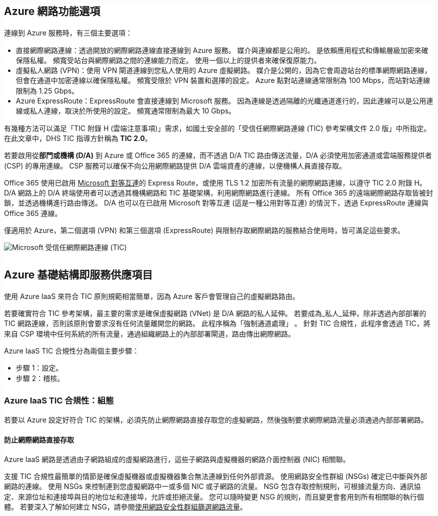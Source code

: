 ## <a name="azure-networking-options"></a>Azure 網路功能選項

連線到 Azure 服務時，有三個主要選項：

- 直接網際網路連線：透過開放的網際網路連線直接連線到 Azure 服務。 媒介與連線都是公用的。 是依賴應用程式和傳輸層級加密來確保隱私權。 頻寬受站台與網際網路之間的連線能力而定。 使用一個以上的提供者來確保復原能力。
- 虛擬私人網路 (VPN)：使用 VPN 閘道連線到您私人使用的 Azure 虛擬網路。
媒介是公開的，因為它會周遊站台的標準網際網路連線，但會在通道中加密連線以確保隱私權。 頻寬受限於 VPN 裝置和選擇的設定。 Azure 點對站連線通常限制為 100 Mbps，而站對站連線限制為 1.25 Gbps。
- Azure ExpressRoute：ExpressRoute 會直接連線到 Microsoft 服務。 因為連線是透過隔離的光纖通道進行的，因此連線可以是公用連線或私人連線，取決於所使用的設定。 頻寬通常限制為最大 10 Gbps。

有幾種方法可以滿足「TIC 附錄 H (雲端注意事項)」需求，如國土安全部的「受信任網際網路連線 (TIC) 參考架構文件 2.0 版」中所指定。 在此文章中，DHS TIC 指導方針稱為 **TIC 2.0**。

若要啟用從**部門或機構 (D/A)** 到 Azure 或 Office 365 的連線，而不透過 D/A TIC 路由傳送流量，D/A 必須使用加密通道或雲端服務提供者 (CSP) 的專用連線。 CSP 服務可以確保不向公用網際網路提供 D/A 雲端資產的連線，以便機構人員直接存取。

Office 365 使用已啟用 [Microsoft 對等互連](https://docs.microsoft.com/azure/expressroute/expressroute-circuit-peerings)的 Express Route，或使用 TLS 1.2 加密所有流量的網際網路連線，以遵守 TIC 2.0 附錄 H。 D/A 網路上的 D/A 終端使用者可以透過其機構網路和 TIC 基礎架構，利用網際網路進行連線。 所有 Office 365 的遠端網際網路存取皆被封鎖，並透過機構進行路由傳送。 D/A 也可以在已啟用 Microsoft 對等互連 (這是一種公用對等互連) 的情況下，透過 ExpressRoute 連線與 Office 365 連線。  

僅適用於 Azure，第二個選項 (VPN) 和第三個選項 (ExpressRoute) 與限制存取網際網路的服務結合使用時，皆可滿足這些要求。

![Microsoft 受信任網際網路連線 (TIC)](media/tic-diagram-a.png)

## <a name="azure-infrastructure-as-a-service-offerings"></a>Azure 基礎結構即服務供應項目

使用 Azure IaaS 來符合 TIC 原則規範相當簡單，因為 Azure 客戶會管理自己的虛擬網路路由。

若要確實符合 TIC 參考架構，最主要的需求是確保虛擬網路 (VNet) 是 D/A 網路的私人延伸。 若要成為_私人_延伸，除非透過內部部署的 TIC 網路連線，否則該原則會要求沒有任何流量離開您的網路。 此程序稱為「強制通道處理」  。 針對 TIC 合規性，此程序會透過 TIC，將來自 CSP 環境中任何系統的所有流量，通過組織網路上的內部部署閘道，路由傳出網際網路。

Azure IaaS TIC 合規性分為兩個主要步驟：

- 步驟 1：設定。
- 步驟 2：稽核。

### <a name="azure-iaas-tic-compliance-configuration"></a>Azure IaaS TIC 合規性：組態

若要以 Azure 設定好符合 TIC 的架構，必須先防止網際網路直接存取您的虛擬網路，然後強制要求網際網路流量必須通過內部部署網路。

#### <a name="prevent-direct-internet-access"></a>防止網際網路直接存取

Azure IaaS 網路是透過由子網路組成的虛擬網路進行，這些子網路與虛擬機器的網路介面控制器 (NIC) 相關聯。

支援 TIC 合規性最簡單的情節是確保虛擬機器或虛擬機器集合無法連線到任何外部資源。 使用網路安全性群組 (NSGs) 確定已中斷與外部網路的連線。 使用 NSGs 來控制連到您虛擬網路中一或多個 NIC 或子網路的流量。 NSG 包含存取控制規則，可根據流量方向、通訊協定、來源位址和連接埠與目的地位址和連接埠，允許或拒絕流量。 您可以隨時變更 NSG 的規則，而且變更會套用到所有相關聯的執行個體。 若要深入了解如何建立 NSG，請參閱[使用網路安全性群組篩選網路流量](https://docs.microsoft.com/azure/virtual-network/virtual-networks-create-nsg-arm-pportal)。
